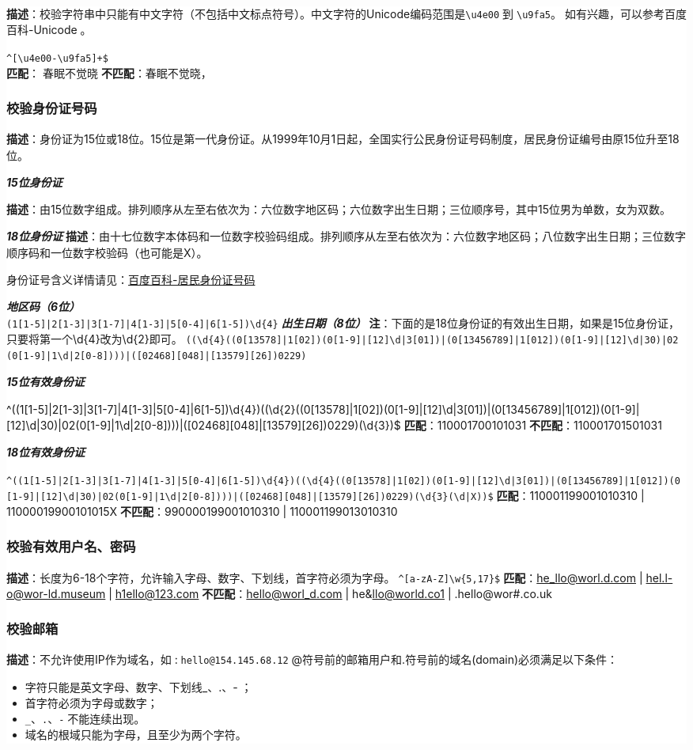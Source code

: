**描述**：校验字符串中只能有中文字符（不包括中文标点符号）。中文字符的Unicode编码范围是`\u4e00` 到 `\u9fa5`。 
如有兴趣，可以参考百度百科-Unicode 。

`^[\u4e00-\u9fa5]+$`  
**匹配**： 春眠不觉晓
**不匹配**：春眠不觉晓，

### 校验身份证号码

**描述**：身份证为15位或18位。15位是第一代身份证。从1999年10月1日起，全国实行公民身份证号码制度，居民身份证编号由原15位升至18位。  

***15位身份证***

**描述**：由15位数字组成。排列顺序从左至右依次为：六位数字地区码；六位数字出生日期；三位顺序号，其中15位男为单数，女为双数。

***18位身份证***
**描述**：由十七位数字本体码和一位数字校验码组成。排列顺序从左至右依次为：六位数字地区码；八位数字出生日期；三位数字顺序码和一位数字校验码（也可能是X）。

身份证号含义详情请见：[百度百科-居民身份证号码](http://baike.baidu.com/link?url=5mYlYNE0RsSe2D4tydajtiaR8hAm4pPZ0FHSPuQ05N4f6H-i7qPuw7sY5KfNuiOVJWVWZvU4gf3IY-vIcKdP1CU4Fv-9pKmFQB50qGv_hZT2dkGbkd9--8_saY7omV80vEw9ixVeEwda37fHswfmtyU4QSiBG5s3K5K-JnYr1dqNlPu0f3t008UcLh5-wyID)

***地区码（6位）***  
`(1[1-5]|2[1-3]|3[1-7]|4[1-3]|5[0-4]|6[1-5])\d{4}`
***出生日期（8位）***
**注**：下面的是18位身份证的有效出生日期，如果是15位身份证，只要将第一个\d{4}改为\d{2}即可。
`((\d{4}((0[13578]|1[02])(0[1-9]|[12]\d|3[01])|(0[13456789]|1[012])(0[1-9]|[12]\d|30)|02(0[1-9]|1\d|2[0-8])))|([02468][048]|[13579][26])0229)`

***15位有效身份证***

^((1[1-5]|2[1-3]|3[1-7]|4[1-3]|5[0-4]|6[1-5])\d{4})((\d{2}((0[13578]|1[02])(0[1-9]|[12]\d|3[01])|(0[13456789]|1[012])(0[1-9]|[12]\d|30)|02(0[1-9]|1\d|2[0-8])))|([02468][048]|[13579][26])0229)(\d{3})$
**匹配**：110001700101031
**不匹配**：110001701501031

***18位有效身份证***

`^((1[1-5]|2[1-3]|3[1-7]|4[1-3]|5[0-4]|6[1-5])\d{4})((\d{4}((0[13578]|1[02])(0[1-9]|[12]\d|3[01])|(0[13456789]|1[012])(0[1-9]|[12]\d|30)|02(0[1-9]|1\d|2[0-8])))|([02468][048]|[13579][26])0229)(\d{3}(\d|X))$`
**匹配**：110001199001010310 | 11000019900101015X
**不匹配**：990000199001010310 | 110001199013010310

### 校验有效用户名、密码

**描述**：长度为6-18个字符，允许输入字母、数字、下划线，首字符必须为字母。
`^[a-zA-Z]\w{5,17}$`
**匹配**：he_llo@worl.d.com | hel.l-o@wor-ld.museum | h1ello@123.com
**不匹配**：hello@worl_d.com | he&llo@world.co1 | .hello@wor#.co.uk

### 校验邮箱
**描述**：不允许使用IP作为域名，如 : `hello@154.145.68.12`
@符号前的邮箱用户和.符号前的域名(domain)必须满足以下条件：
- 字符只能是英文字母、数字、下划线_、.、- ；
- 首字符必须为字母或数字；
- `_`、`.`、`-` 不能连续出现。
- 域名的根域只能为字母，且至少为两个字符。
